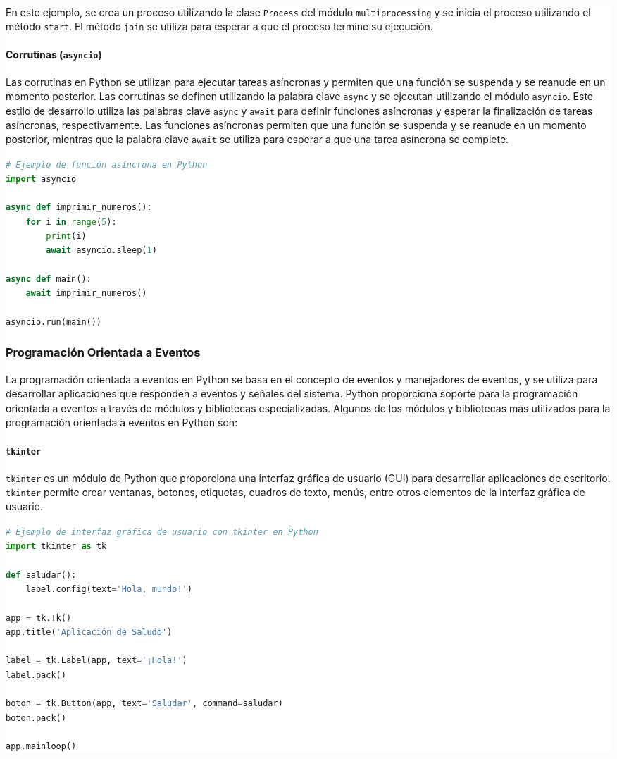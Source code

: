 En este ejemplo, se crea un proceso utilizando la clase `Process` del módulo `multiprocessing` y se inicia el proceso utilizando el método `start`. El método `join` se utiliza para esperar a que el proceso termine su ejecución.

#### Corrutinas (`asyncio`)

Las corrutinas en Python se utilizan para ejecutar tareas asíncronas y permiten que una función se suspenda y se reanude en un momento posterior. Las corrutinas se definen utilizando la palabra clave `async` y se ejecutan utilizando el módulo `asyncio`. Este estilo de desarrollo utiliza las palabras clave `async` y `await` para definir funciones asíncronas y esperar la finalización de tareas asíncronas, respectivamente. Las funciones asíncronas permiten que una función se suspenda y se reanude en un momento posterior, mientras que la palabra clave `await` se utiliza para esperar a que una tarea asíncrona se complete.

```python
# Ejemplo de función asíncrona en Python
import asyncio

async def imprimir_numeros():
    for i in range(5):
        print(i)
        await asyncio.sleep(1)

async def main():
    await imprimir_numeros()

asyncio.run(main())
```

### Programación Orientada a Eventos

La programación orientada a eventos en Python se basa en el concepto de eventos y manejadores de eventos, y se utiliza para desarrollar aplicaciones que responden a eventos y señales del sistema. Python proporciona soporte para la programación orientada a eventos a través de módulos y bibliotecas especializadas. Algunos de los módulos y bibliotecas más utilizados para la programación orientada a eventos en Python son:

#### `tkinter`

`tkinter` es un módulo de Python que proporciona una interfaz gráfica de usuario (GUI) para desarrollar aplicaciones de escritorio. `tkinter` permite crear ventanas, botones, etiquetas, cuadros de texto, menús, entre otros elementos de la interfaz gráfica de usuario.

```python
# Ejemplo de interfaz gráfica de usuario con tkinter en Python
import tkinter as tk

def saludar():
    label.config(text='Hola, mundo!')

app = tk.Tk()
app.title('Aplicación de Saludo')

label = tk.Label(app, text='¡Hola!')
label.pack()

boton = tk.Button(app, text='Saludar', command=saludar)
boton.pack()

app.mainloop()
```
